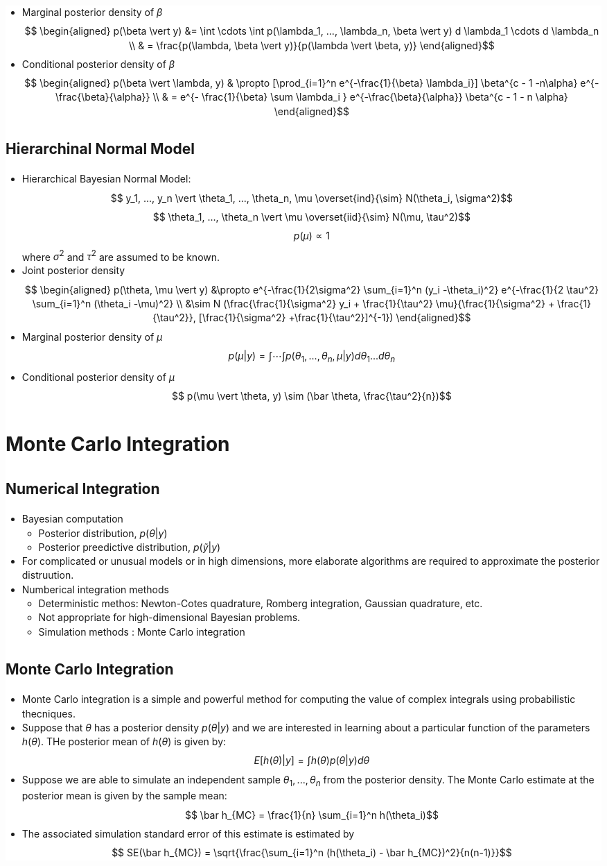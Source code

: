 - Marginal posterior density of $\beta$
  $$ \begin{aligned}
  p(\beta \vert y) &= \int \cdots \int p(\lambda_1, ..., \lambda_n, \beta \vert y) d \lambda_1 \cdots d \lambda_n \\
  & = \frac{p(\lambda, \beta \vert y)}{p(\lambda \vert \beta, y)}
  \end{aligned}$$
- Conditional posterior density of $\beta$
  $$ \begin{aligned}
  p(\beta \vert \lambda, y) & \propto [\prod_{i=1}^n e^{-\frac{1}{\beta} \lambda_i}] \beta^{c - 1 -n\alpha} e^{-\frac{\beta}{\alpha}} \\
  & = e^{- \frac{1}{\beta} \sum \lambda_i } e^{-\frac{\beta}{\alpha}} \beta^{c - 1 - n \alpha}
  \end{aligned}$$

## Hierarchinal Normal Model
- Hierarchical Bayesian Normal Model:
  $$ y_1, ..., y_n \vert \theta_1, ..., \theta_n, \mu \overset{ind}{\sim} N(\theta_i, \sigma^2)$$
  $$ \theta_1, ..., \theta_n \vert \mu \overset{iid}{\sim} N(\mu, \tau^2)$$
  $$ p(\mu) \propto 1$$
  where $\sigma^2$ and $\tau^2$ are assumed to be known.
- Joint posterior density
  $$ \begin{aligned}
  p(\theta, \mu \vert y) &\propto e^{-\frac{1}{2\sigma^2} \sum_{i=1}^n (y_i -\theta_i)^2} e^{-\frac{1}{2 \tau^2} \sum_{i=1}^n (\theta_i -\mu)^2} \\
  &\sim N (\frac{\frac{1}{\sigma^2} y_i + \frac{1}{\tau^2} \mu}{\frac{1}{\sigma^2} + \frac{1}{\tau^2}}, [\frac{1}{\sigma^2} +\frac{1}{\tau^2}]^{-1})
  \end{aligned}$$
- Marginal posterior density of $\mu$
  $$ p(\mu \vert y) = \int \cdots \int p(\theta_1, ..., \theta_n, \mu \vert y) d \theta_1 ... d \theta_n$$
- Conditional posterior density of $\mu$
  $$ p(\mu \vert \theta, y) \sim (\bar \theta, \frac{\tau^2}{n})$$

# Monte Carlo Integration
## Numerical Integration
- Bayesian computation
  - Posterior distribution, $p(\theta \vert y)$
  - Posterior preedictive distribution, $p(\tilde y \vert y)$
- For complicated or unusual models or in high dimensions, more elaborate algorithms are required to approximate the posterior distruution.
- Numberical integration methods
  - Deterministic methos: Newton-Cotes quadrature, Romberg integration, Gaussian quadrature, etc.
  - Not appropriate for high-dimensional Bayesian problems.
  - Simulation methods : Monte Carlo integration

## Monte Carlo Integration
- Monte Carlo integration is a simple and powerful method for computing the value of complex integrals using probabilistic thecniques.
- Suppose that $\theta$ has a posterior density $p(\theta \vert y)$ and we are interested in learning about a particular function of the parameters $h(\theta)$. THe posterior mean of $h(\theta)$ is given by:
  $$ E[h(\theta) \vert y] = \int h(\theta) p(\theta \vert y) d \theta$$
- Suppose we are able to simulate an independent sample $\theta_1, ..., \theta_n$ from the posterior density. The Monte Carlo estimate at the posterior mean is given by the sample mean:
   $$ \bar h_{MC} = \frac{1}{n} \sum_{i=1}^n h(\theta_i)$$
 - The associated simulation standard error of this estimate is estimated by
    $$ SE(\bar h_{MC}) = \sqrt{\frac{\sum_{i=1}^n (h(\theta_i) - \bar h_{MC})^2}{n(n-1)}}$$

